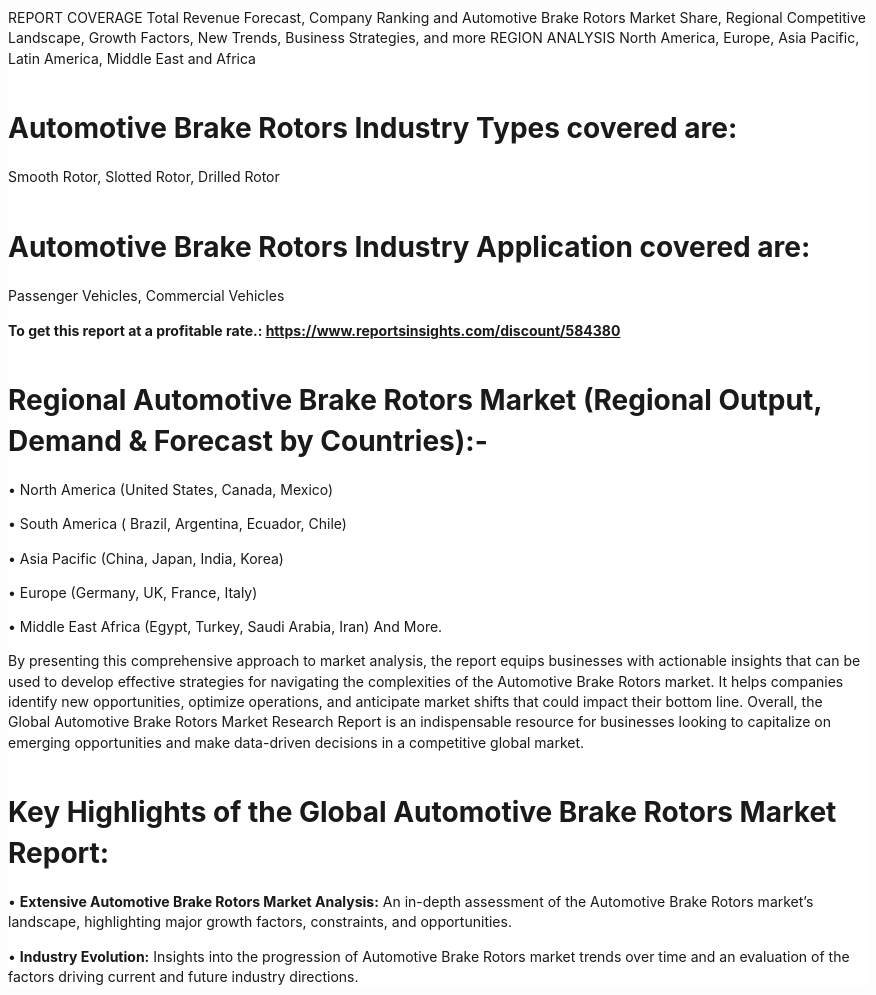 <td>REPORT COVERAGE</td>
<td>Total Revenue Forecast, Company Ranking and Automotive Brake Rotors Market Share, Regional Competitive Landscape, Growth Factors, New Trends, Business Strategies, and more</td>
</tr>
<tr>
<td>REGION ANALYSIS</td>
<td>North America, Europe, Asia Pacific, Latin America, Middle East and Africa</td>
</tr>
</table>

# <strong>Automotive Brake Rotors Industry Types covered are:</strong>

Smooth Rotor, Slotted Rotor, Drilled Rotor

# <strong>Automotive Brake Rotors Industry Application covered are:</strong>

Passenger Vehicles, Commercial Vehicles

<strong>To get this report at a profitable rate.: <a href=https://www.reportsinsights.com/discount/584380>https://www.reportsinsights.com/discount/584380</a></strong></font>

# <strong>Regional Automotive Brake Rotors Market (Regional Output, Demand &amp; Forecast by Countries):-</strong>

• North America (United States, Canada, Mexico)

• South America ( Brazil, Argentina, Ecuador, Chile)

• Asia Pacific (China, Japan, India, Korea)

• Europe (Germany, UK, France, Italy)

• Middle East Africa (Egypt, Turkey, Saudi Arabia, Iran) And More.

By presenting this comprehensive approach to market analysis, the report equips businesses with actionable insights that can be used to develop effective strategies for navigating the complexities of the Automotive Brake Rotors market. It helps companies identify new opportunities, optimize operations, and anticipate market shifts that could impact their bottom line. Overall, the Global Automotive Brake Rotors Market Research Report is an indispensable resource for businesses looking to capitalize on emerging opportunities and make data-driven decisions in a competitive global market.

# <strong>Key Highlights of the Global Automotive Brake Rotors Market Report:</strong>

• <strong>Extensive Automotive Brake Rotors Market Analysis:</strong> An in-depth assessment of the Automotive Brake Rotors market’s landscape, highlighting major growth factors, constraints, and opportunities.

• <strong>Industry Evolution:</strong> Insights into the progression of Automotive Brake Rotors market trends over time and an evaluation of the factors driving current and future industry directions.
